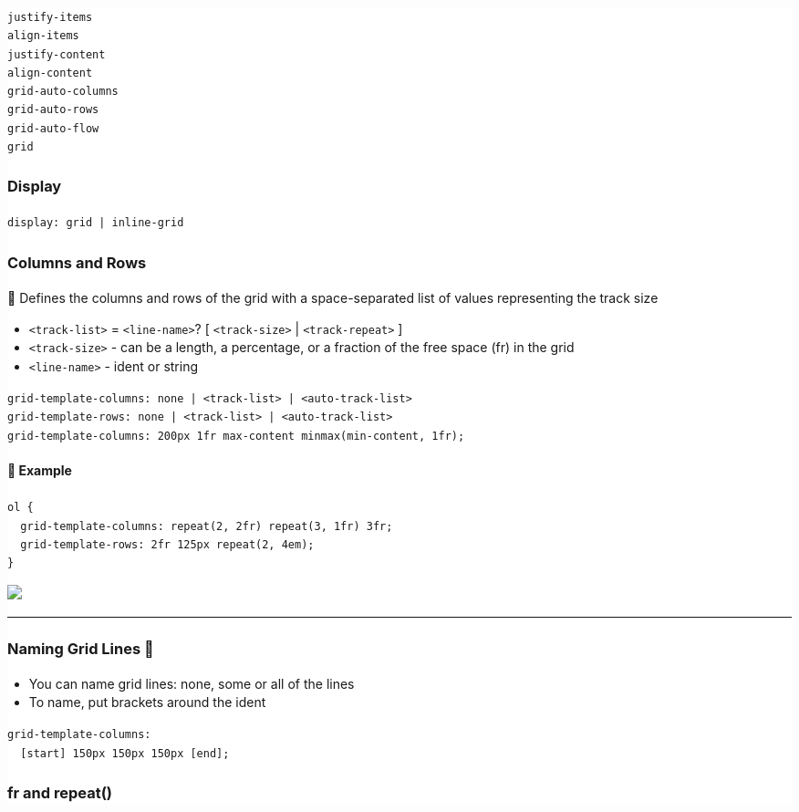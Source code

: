 ```=css
justify-items
align-items
justify-content
align-content
grid-auto-columns
grid-auto-rows
grid-auto-flow
grid
```

### Display

```=css
display: grid | inline-grid
```

### Columns and Rows

🌟 Defines the columns and rows of the grid with a space-separated list of values representing the track size

- `<track-list>` = `<line-name>`? [ `<track-size>` | `<track-repeat>` ]
- `<track-size>` - can be a length, a percentage, or a fraction of the free space (fr) in the grid
- `<line-name>` - ident or string

```=css
grid-template-columns: none | <track-list> | <auto-track-list>
grid-template-rows: none | <track-list> | <auto-track-list>
grid-template-columns: 200px 1fr max-content minmax(min-content, 1fr);
```

#### 👀 Example

```=css
ol {
  grid-template-columns: repeat(2, 2fr) repeat(3, 1fr) 3fr;
  grid-template-rows: 2fr 125px repeat(2, 4em);
}
```

![](https://i.imgur.com/cOKYsYL.png)

---

### Naming Grid Lines 🌟

- You can name grid lines: none, some or all of the lines
- To name, put brackets around the ident

```=css
grid-template-columns:
  [start] 150px 150px 150px [end];
```

### fr and repeat()
